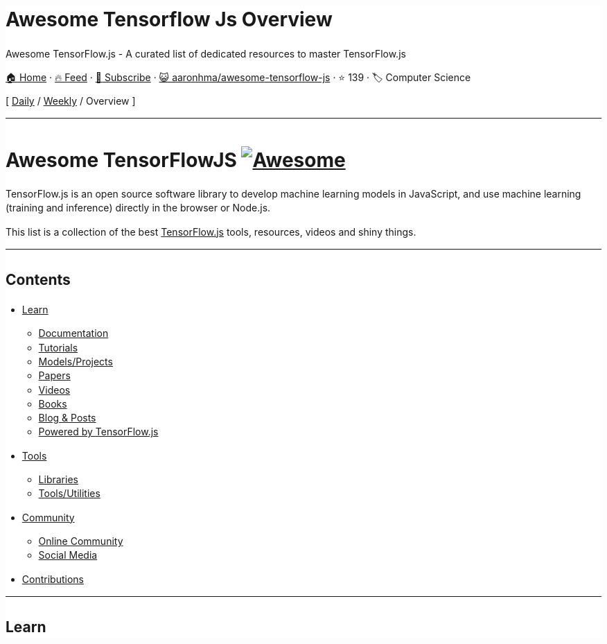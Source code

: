 # Awesome Tensorflow Js Overview

Awesome TensorFlow.js - A curated list of dedicated resources to master TensorFlow.js

[🏠 Home](/README.md) · [🔥 Feed](https://www.trackawesomelist.com/aaronhma/awesome-tensorflow-js/rss.xml) · [📮 Subscribe](https://trackawesomelist.us17.list-manage.com/subscribe?u=d2f0117aa829c83a63ec63c2f&id=36a103854c) · [😺 aaronhma/awesome-tensorflow-js](https://github.com/aaronhma/awesome-tensorflow-js) · ⭐ 139 · 🏷️ Computer Science

[ [Daily](/content/aaronhma/awesome-tensorflow-js/README.md) / [Weekly](/content/aaronhma/awesome-tensorflow-js/week/README.md) / Overview ]

---

# Awesome TensorFlowJS [![Awesome](https://awesome.re/badge.svg)](https://awesome.re)

TensorFlow\.js is an open source software library to develop machine learning models in JavaScript, and use machine learning
(training and inference) directly in the browser or Node.js.

This list is a collection of the best [TensorFlow.js](https://www.tensorflow.org/js) tools, resources, videos and shiny things.

***

## Contents

*   [Learn](#learn)
    *   [Documentation](#documentation)
    *   [Tutorials](#tutorials)
    *   [Models/Projects](#modelsprojects)
    *   [Papers](#papers)
    *   [Videos](#videos)
    *   [Books](#books)
    *   [Blog & Posts](#blog--posts)
    *   [Powered by TensorFlow.js](#powered-by-tensorflowjs)

*   [Tools](#tools)
    *   [Libraries](#libraries)
    *   [Tools/Utilities](#toolsutilities)

*   [Community](#community)
    *   [Online Community](#online-community)
    *   [Social Media](#social-media)

*   [Contributions](#contributions)

***

## Learn
